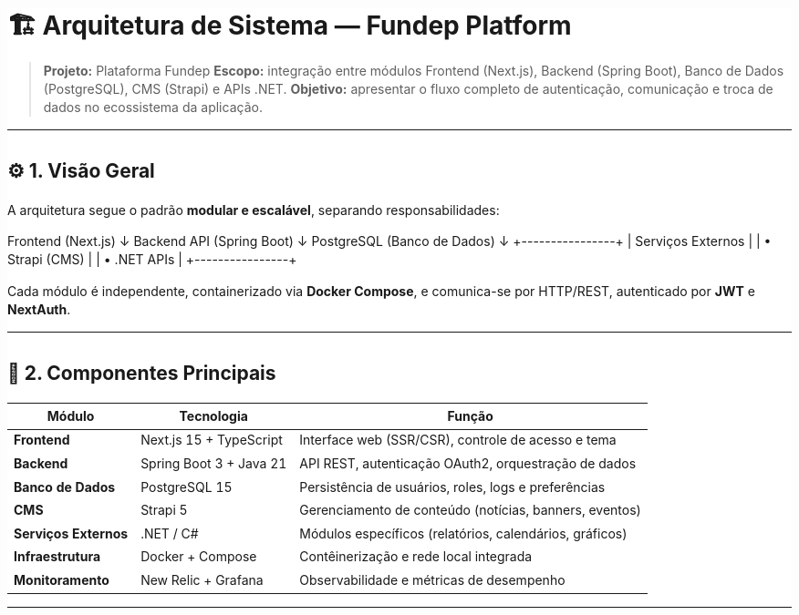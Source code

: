 # 🏗️ Arquitetura de Sistema — Fundep Platform

> **Projeto:** Plataforma Fundep
> **Escopo:** integração entre módulos Frontend (Next.js), Backend (Spring Boot), Banco de Dados (PostgreSQL), CMS (Strapi) e APIs .NET.
> **Objetivo:** apresentar o fluxo completo de autenticação, comunicação e troca de dados no ecossistema da aplicação.

---

## ⚙️ 1. Visão Geral

A arquitetura segue o padrão **modular e escalável**, separando responsabilidades:

Frontend (Next.js)
↓
Backend API (Spring Boot)
↓
PostgreSQL (Banco de Dados)
↓
+----------------+
| Serviços Externos |
| • Strapi (CMS) |
| • .NET APIs |
+----------------+

Cada módulo é independente, containerizado via **Docker Compose**, e comunica-se por HTTP/REST, autenticado por **JWT** e **NextAuth**.

---

## 🧩 2. Componentes Principais


| Módulo | Tecnologia | Função |
|--------|-------------|--------|
| **Frontend** | Next.js 15 + TypeScript | Interface web (SSR/CSR), controle de acesso e tema |
| **Backend** | Spring Boot 3 + Java 21 | API REST, autenticação OAuth2, orquestração de dados |
| **Banco de Dados** | PostgreSQL 15 | Persistência de usuários, roles, logs e preferências |
| **CMS** | Strapi 5 | Gerenciamento de conteúdo (notícias, banners, eventos) |
| **Serviços Externos** | .NET / C# | Módulos específicos (relatórios, calendários, gráficos) |
| **Infraestrutura** | Docker + Compose | Contêinerização e rede local integrada |
| **Monitoramento** | New Relic + Grafana | Observabilidade e métricas de desempenho |

---
